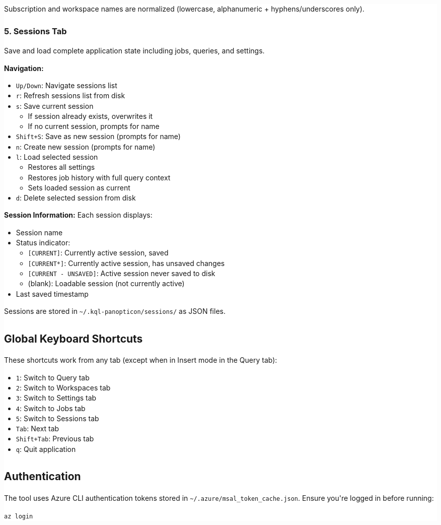 Subscription and workspace names are normalized (lowercase, alphanumeric + hyphens/underscores only).

### 5. Sessions Tab

Save and load complete application state including jobs, queries, and settings.

**Navigation:**
- `Up/Down`: Navigate sessions list
- `r`: Refresh sessions list from disk
- `s`: Save current session
  - If session already exists, overwrites it
  - If no current session, prompts for name
- `Shift+S`: Save as new session (prompts for name)
- `n`: Create new session (prompts for name)
- `l`: Load selected session
  - Restores all settings
  - Restores job history with full query context
  - Sets loaded session as current
- `d`: Delete selected session from disk

**Session Information:**
Each session displays:
- Session name
- Status indicator:
  - `[CURRENT]`: Currently active session, saved
  - `[CURRENT*]`: Currently active session, has unsaved changes
  - `[CURRENT - UNSAVED]`: Active session never saved to disk
  - (blank): Loadable session (not currently active)
- Last saved timestamp

Sessions are stored in `~/.kql-panopticon/sessions/` as JSON files.

## Global Keyboard Shortcuts

These shortcuts work from any tab (except when in Insert mode in the Query tab):

- `1`: Switch to Query tab
- `2`: Switch to Workspaces tab
- `3`: Switch to Settings tab
- `4`: Switch to Jobs tab
- `5`: Switch to Sessions tab
- `Tab`: Next tab
- `Shift+Tab`: Previous tab
- `q`: Quit application

## Authentication

The tool uses Azure CLI authentication tokens stored in `~/.azure/msal_token_cache.json`. Ensure you're logged in before running:

```bash
az login
```

